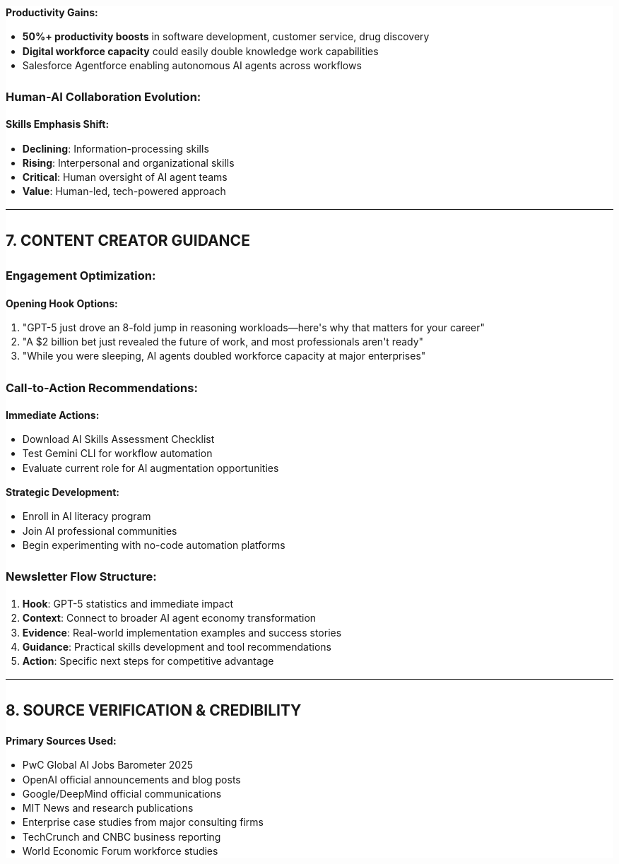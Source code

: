 **Productivity Gains:**
- **50%+ productivity boosts** in software development, customer service, drug discovery
- **Digital workforce capacity** could easily double knowledge work capabilities
- Salesforce Agentforce enabling autonomous AI agents across workflows

### **Human-AI Collaboration Evolution:**
**Skills Emphasis Shift:**
- **Declining**: Information-processing skills
- **Rising**: Interpersonal and organizational skills
- **Critical**: Human oversight of AI agent teams
- **Value**: Human-led, tech-powered approach

---

## 7. CONTENT CREATOR GUIDANCE

### **Engagement Optimization:**
**Opening Hook Options:**
1. "GPT-5 just drove an 8-fold jump in reasoning workloads—here's why that matters for your career"
2. "A $2 billion bet just revealed the future of work, and most professionals aren't ready"
3. "While you were sleeping, AI agents doubled workforce capacity at major enterprises"

### **Call-to-Action Recommendations:**
**Immediate Actions:**
- Download AI Skills Assessment Checklist
- Test Gemini CLI for workflow automation
- Evaluate current role for AI augmentation opportunities

**Strategic Development:**
- Enroll in AI literacy program
- Join AI professional communities
- Begin experimenting with no-code automation platforms

### **Newsletter Flow Structure:**
1. **Hook**: GPT-5 statistics and immediate impact
2. **Context**: Connect to broader AI agent economy transformation
3. **Evidence**: Real-world implementation examples and success stories
4. **Guidance**: Practical skills development and tool recommendations
5. **Action**: Specific next steps for competitive advantage

---

## 8. SOURCE VERIFICATION & CREDIBILITY

**Primary Sources Used:**
- PwC Global AI Jobs Barometer 2025
- OpenAI official announcements and blog posts
- Google/DeepMind official communications
- MIT News and research publications
- Enterprise case studies from major consulting firms
- TechCrunch and CNBC business reporting
- World Economic Forum workforce studies
